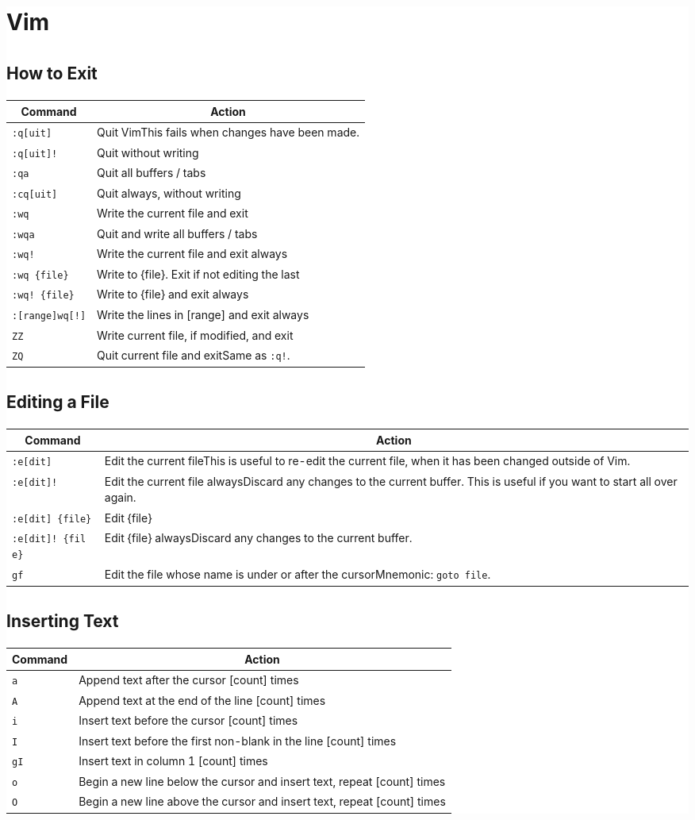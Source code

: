 
# Vim

## How to Exit

| Command           | Action                                                                                                       |
| --------------- | ----------------------------------------------- |
| `:q[uit]`       | Quit VimThis fails when changes have been made. |
| `:q[uit]!`      | Quit without writing                            |
| `:qa`           | Quit all buffers / tabs                         |
| `:cq[uit]`      | Quit always, without writing                    |
| `:wq`           | Write the current file and exit                 |
| `:wqa`          | Quit and write all buffers / tabs               |
| `:wq!`          | Write the current file and exit always          |
| `:wq {file}`    | Write to {file}. Exit if not editing the last   |
| `:wq! {file}`   | Write to {file} and exit always                 |
| `:[range]wq[!]` | Write the lines in [range] and exit always      |
| `ZZ`            | Write current file, if modified, and exit       |
| `ZQ`            | Quit current file and exitSame as `:q!`.        |

## Editing a File

| Command           | Action                                                                                                       |
| ----------------- | ------------------------------------------------------------ |
| `:e[dit]`         | Edit the current fileThis is useful to re-edit the current file, when it has been changed outside of Vim. |
| `:e[dit]!`        | Edit the current file alwaysDiscard any changes to the current buffer. This is useful if you want to start all over again. |
| `:e[dit] {file}`  | Edit {file}                                                  |
| `:e[dit]! {file}` | Edit {file} alwaysDiscard any changes to the current buffer. |
| `gf`              | Edit the file whose name is under or after the cursorMnemonic: `goto file`. |

## Inserting Text

| Command           | Action                                                                                                       |
| ---- | ------------------------------------------------------------ |
| `a`  | Append text after the cursor [count] times                   |
| `A`  | Append text at the end of the line [count] times             |
| `i`  | Insert text before the cursor [count] times                  |
| `I`  | Insert text before the first non-blank in the line [count] times |
| `gI` | Insert text in column 1 [count] times                        |
| `o`  | Begin a new line below the cursor and insert text, repeat [count] times |
| `O`  | Begin a new line above the cursor and insert text, repeat [count] times |
